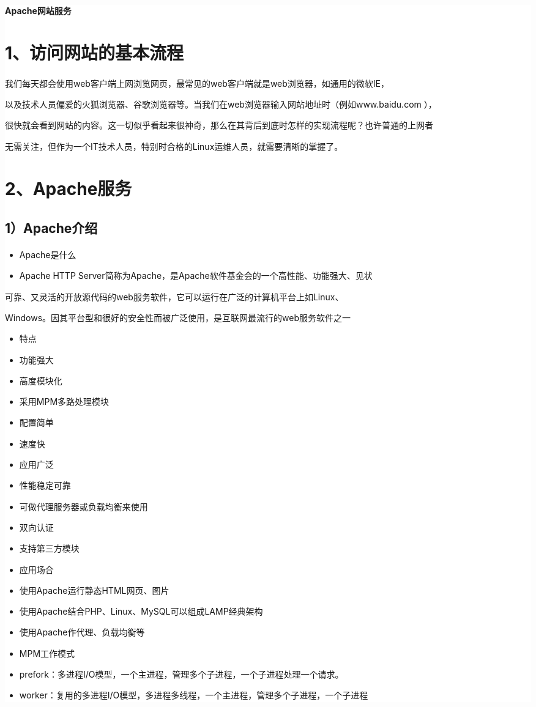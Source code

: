 **Apache网站服务**

# 1、访问网站的基本流程

我们每天都会使用web客户端上网浏览网页，最常见的web客户端就是web浏览器，如通用的微软IE，

以及技术人员偏爱的火狐浏览器、谷歌浏览器等。当我们在web浏览器输入网站地址时（例如www.baidu.com ），

很快就会看到网站的内容。这一切似乎看起来很神奇，那么在其背后到底时怎样的实现流程呢？也许普通的上网者

无需关注，但作为一个IT技术人员，特别时合格的Linux运维人员，就需要清晰的掌握了。

# 2、Apache服务

## 1）Apache介绍

- Apache是什么

- Apache HTTP Server简称为Apache，是Apache软件基金会的一个高性能、功能强大、见状

可靠、又灵活的开放源代码的web服务软件，它可以运行在广泛的计算机平台上如Linux、

Windows。因其平台型和很好的安全性而被广泛使用，是互联网最流行的web服务软件之一

- 特点

- 功能强大

- 高度模块化

- 采用MPM多路处理模块

- 配置简单

- 速度快

- 应用广泛

- 性能稳定可靠

- 可做代理服务器或负载均衡来使用

- 双向认证

- 支持第三方模块

- 应用场合

- 使用Apache运行静态HTML网页、图片

- 使用Apache结合PHP、Linux、MySQL可以组成LAMP经典架构

- 使用Apache作代理、负载均衡等

- MPM工作模式

- prefork：多进程I/O模型，一个主进程，管理多个子进程，一个子进程处理一个请求。

- worker：复用的多进程I/O模型，多进程多线程，一个主进程，管理多个子进程，一个子进程

